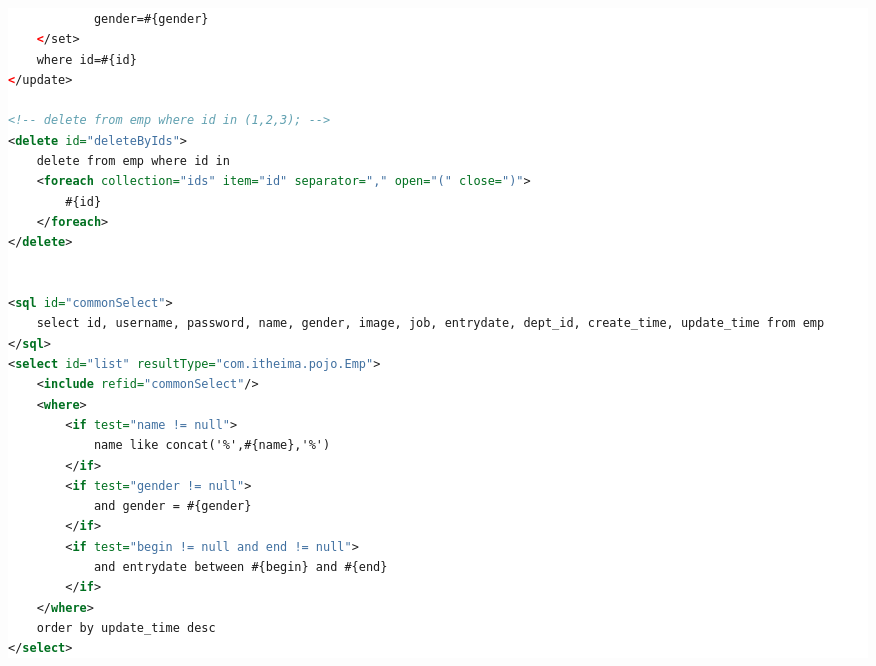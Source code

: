 ```xml
            gender=#{gender}
    </set>
    where id=#{id}
</update>

<!-- delete from emp where id in (1,2,3); -->
<delete id="deleteByIds">
    delete from emp where id in
    <foreach collection="ids" item="id" separator="," open="(" close=")">
        #{id}
    </foreach>
</delete>


<sql id="commonSelect">
 	select id, username, password, name, gender, image, job, entrydate, dept_id, create_time, update_time from emp
</sql>
<select id="list" resultType="com.itheima.pojo.Emp">
    <include refid="commonSelect"/>
    <where>
        <if test="name != null">
            name like concat('%',#{name},'%')
        </if>
        <if test="gender != null">
            and gender = #{gender}
        </if>
        <if test="begin != null and end != null">
            and entrydate between #{begin} and #{end}
        </if>
    </where>
    order by update_time desc
</select>
```

